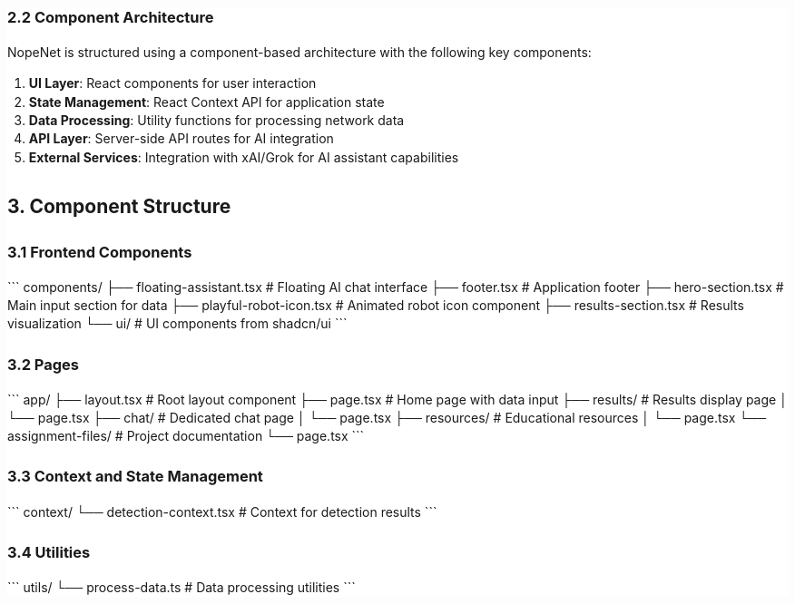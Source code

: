 ### 2.2 Component Architecture

NopeNet is structured using a component-based architecture with the following key components:

1. **UI Layer**: React components for user interaction
2. **State Management**: React Context API for application state
3. **Data Processing**: Utility functions for processing network data
4. **API Layer**: Server-side API routes for AI integration
5. **External Services**: Integration with xAI/Grok for AI assistant capabilities

## 3. Component Structure

### 3.1 Frontend Components

\`\`\`
components/
├── floating-assistant.tsx    # Floating AI chat interface
├── footer.tsx                # Application footer
├── hero-section.tsx          # Main input section for data
├── playful-robot-icon.tsx    # Animated robot icon component
├── results-section.tsx       # Results visualization
└── ui/                       # UI components from shadcn/ui
\`\`\`

### 3.2 Pages

\`\`\`
app/
├── layout.tsx                # Root layout component
├── page.tsx                  # Home page with data input
├── results/                  # Results display page
│   └── page.tsx
├── chat/                     # Dedicated chat page
│   └── page.tsx
├── resources/                # Educational resources
│   └── page.tsx
└── assignment-files/         # Project documentation
    └── page.tsx
\`\`\`

### 3.3 Context and State Management

\`\`\`
context/
└── detection-context.tsx     # Context for detection results
\`\`\`

### 3.4 Utilities

\`\`\`
utils/
└── process-data.ts           # Data processing utilities
\`\`\`
